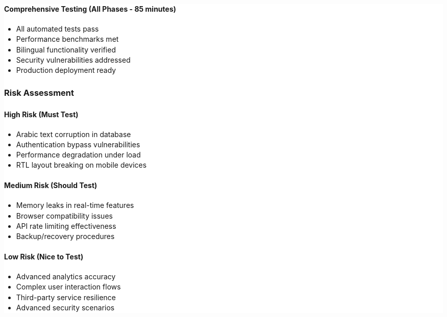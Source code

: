 #### Comprehensive Testing (All Phases - 85 minutes)
- All automated tests pass
- Performance benchmarks met
- Bilingual functionality verified
- Security vulnerabilities addressed
- Production deployment ready

### Risk Assessment

#### High Risk (Must Test)
- Arabic text corruption in database
- Authentication bypass vulnerabilities
- Performance degradation under load
- RTL layout breaking on mobile devices

#### Medium Risk (Should Test)
- Memory leaks in real-time features
- Browser compatibility issues
- API rate limiting effectiveness
- Backup/recovery procedures

#### Low Risk (Nice to Test)
- Advanced analytics accuracy
- Complex user interaction flows
- Third-party service resilience
- Advanced security scenarios